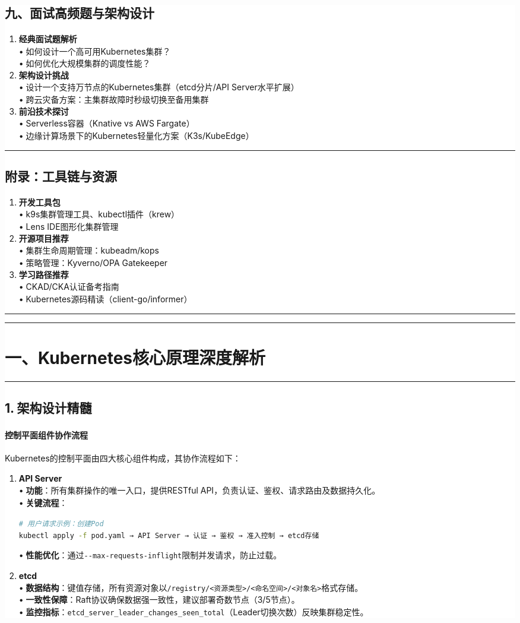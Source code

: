 
## **九、面试高频题与架构设计**  
1. **经典面试题解析**  
   • 如何设计一个高可用Kubernetes集群？  
   • 如何优化大规模集群的调度性能？  
2. **架构设计挑战**  
   • 设计一个支持万节点的Kubernetes集群（etcd分片/API Server水平扩展）  
   • 跨云灾备方案：主集群故障时秒级切换至备用集群  
3. **前沿技术探讨**  
   • Serverless容器（Knative vs AWS Fargate）  
   • 边缘计算场景下的Kubernetes轻量化方案（K3s/KubeEdge）  

---

## **附录：工具链与资源**  
1. **开发工具包**  
   • k9s集群管理工具、kubectl插件（krew）  
   • Lens IDE图形化集群管理  
2. **开源项目推荐**  
   • 集群生命周期管理：kubeadm/kops  
   • 策略管理：Kyverno/OPA Gatekeeper  
3. **学习路径推荐**  
   • CKAD/CKA认证备考指南  
   • Kubernetes源码精读（client-go/informer）  

---

---

# **一、Kubernetes核心原理深度解析**  

---

## **1. 架构设计精髓**  

#### **控制平面组件协作流程**  
Kubernetes的控制平面由四大核心组件构成，其协作流程如下：  

1. **API Server**  
   • **功能**：所有集群操作的唯一入口，提供RESTful API，负责认证、鉴权、请求路由及数据持久化。  
   • **关键流程**：  
     ```bash  
     # 用户请求示例：创建Pod  
     kubectl apply -f pod.yaml → API Server → 认证 → 鉴权 → 准入控制 → etcd存储  
     ```
   • **性能优化**：通过`--max-requests-inflight`限制并发请求，防止过载。  

2. **etcd**  
   • **数据结构**：键值存储，所有资源对象以`/registry/<资源类型>/<命名空间>/<对象名>`格式存储。  
   • **一致性保障**：Raft协议确保数据强一致性，建议部署奇数节点（3/5节点）。  
   • **监控指标**：`etcd_server_leader_changes_seen_total`（Leader切换次数）反映集群稳定性。  

